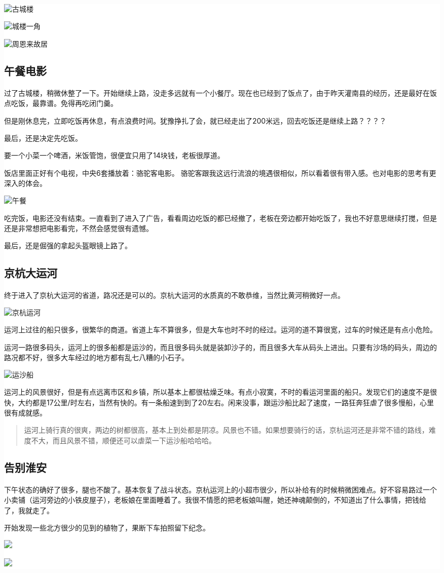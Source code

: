 
![古城楼](http://upload-images.jianshu.io/upload_images/4393631-0660bac8fca866f6.png?imageMogr2/auto-orient/strip%7CimageView2/2/w/800)


![城楼一角](http://upload-images.jianshu.io/upload_images/4393631-b2cdbc22f5500ebf.png?imageMogr2/auto-orient/strip%7CimageView2/2/w/800)


![周恩来故居](http://upload-images.jianshu.io/upload_images/4393631-e5b2e0f98131c3b2.png?imageMogr2/auto-orient/strip%7CimageView2/2/w/800)

## 午餐电影

过了古城楼，稍微休整了一下。开始继续上路，没走多远就有一个小餐厅。现在也已经到了饭点了，由于昨天灌南县的经历，还是最好在饭点吃饭，最靠谱。免得再吃闭门羹。

但是刚休息完，立即吃饭再休息，有点浪费时间。犹豫挣扎了会，就已经走出了200米远，回去吃饭还是继续上路？？？？

最后，还是决定先吃饭。

要一个小菜一个啤酒，米饭管饱，很便宜只用了14块钱，老板很厚道。

饭店里面正好有个电视，中央6套播放着：骆驼客电影。 骆驼客跟我这远行流浪的境遇很相似，所以看着很有带入感。也对电影的思考有更深入的体会。

![午餐](http://upload-images.jianshu.io/upload_images/4393631-7ec5ea612b4b74cb.png?imageMogr2/auto-orient/strip%7CimageView2/2/w/800)

吃完饭，电影还没有结束。一直看到了进入了广告，看看周边吃饭的都已经撤了，老板在旁边都开始吃饭了，我也不好意思继续打搅，但是还是非常想把电影看完，不然会感觉很有遗憾。

最后，还是倔强的拿起头盔眼镜上路了。

## 京杭大运河

终于进入了京杭大运河的省道，路况还是可以的。京杭大运河的水质真的不敢恭维，当然比黄河稍微好一点。

![京杭运河](http://upload-images.jianshu.io/upload_images/4393631-9b86dc8487e93bab.png?imageMogr2/auto-orient/strip%7CimageView2/2/w/800)

运河上过往的船只很多，很繁华的商道。省道上车不算很多，但是大车也时不时的经过。运河的道不算很宽，过车的时候还是有点小危险。

运河一路很多码头，运河上的很多船都是运沙的，而且很多码头就是装卸沙子的，而且很多大车从码头上进出。只要有沙场的码头，周边的路况都不好，很多大车经过的地方都有乱七八糟的小石子。


![运沙船](http://upload-images.jianshu.io/upload_images/4393631-6d0d7ee687a8167c.png?imageMogr2/auto-orient/strip%7CimageView2/2/w/800)

运河上的风景很好，但是有点远离市区和乡镇，所以基本上都很枯燥乏味。有点小寂寞，不时的看运河里面的船只。发现它们的速度不是很快，大约都是17公里/时左右，当然有快的。有一条船速到到了20左右。闲来没事，跟运沙船比起了速度，一路狂奔狂虐了很多慢船，心里很有成就感。

> 运河上骑行真的很爽，两边的树都很高，基本上到处都是阴凉。风景也不错。如果想要骑行的话，京杭运河还是非常不错的路线，难度不大，而且风景不错，顺便还可以虐菜一下运沙船哈哈哈。

## 告别淮安

下午状态的确好了很多，腿也不酸了。基本恢复了战斗状态。京杭运河上的小超市很少，所以补给有的时候稍微困难点。好不容易路过一个小卖铺（运河旁边的小铁皮屋子），老板娘在里面睡着了。我很不情愿的把老板娘叫醒，她还神魂颠倒的，不知道出了什么事情，把钱给了，我就走了。

开始发现一些北方很少的见到的植物了，果断下车拍照留下纪念。

![](http://upload-images.jianshu.io/upload_images/4393631-4d75099d4b574efb.png?imageMogr2/auto-orient/strip%7CimageView2/2/w/800)

![](http://upload-images.jianshu.io/upload_images/4393631-4d49a44fc2718a5c.png?imageMogr2/auto-orient/strip%7CimageView2/2/w/800)
